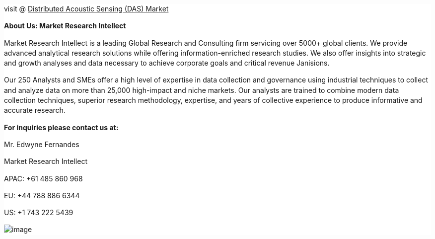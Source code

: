 visit&nbsp;@</strong>&nbsp;</span><span class="font-[700]"><a href="https://www.marketresearchintellect.com/product/distributed-acoustic-sensing-das-market/?utm_source=Linkedin&utm_medium=864" target="_blank" data-tracking-control-name="article-ssr-frontend-pulse_little-text-block" data-tracking-will-navigate="" data-test-link="">Distributed Acoustic Sensing (DAS) Market</a></span></p><p><strong><span class="font-[700]">About Us: Market Research Intellect</span></strong></p><p><span class="">Market Research Intellect is a leading Global Research and Consulting firm servicing over 5000+ global clients. We provide advanced analytical research solutions while offering information-enriched research studies.&nbsp;</span>We also offer insights into strategic and growth analyses and data necessary to achieve corporate goals and critical revenue Janisions.</p><p><span class="">Our 250 Analysts and SMEs offer a high level of expertise in data collection and governance using industrial techniques to collect and analyze data on more than 25,000 high-impact and niche markets. Our analysts are trained to combine modern data collection techniques, superior research methodology, expertise, and years of collective experience to produce informative and accurate research.</span></p><p><strong>For inquiries please contact us at:</strong></p><p>Mr. Edwyne Fernandes</p><p>Market Research Intellect</p><p>APAC: +61 485 860 968</p><p>EU: +44 788 886 6344</p><p>US: +1 743 222 5439</p>
![image](https://github.com/user-attachments/assets/8d30df58-38bf-484a-9b7a-e81acfc70bec)
